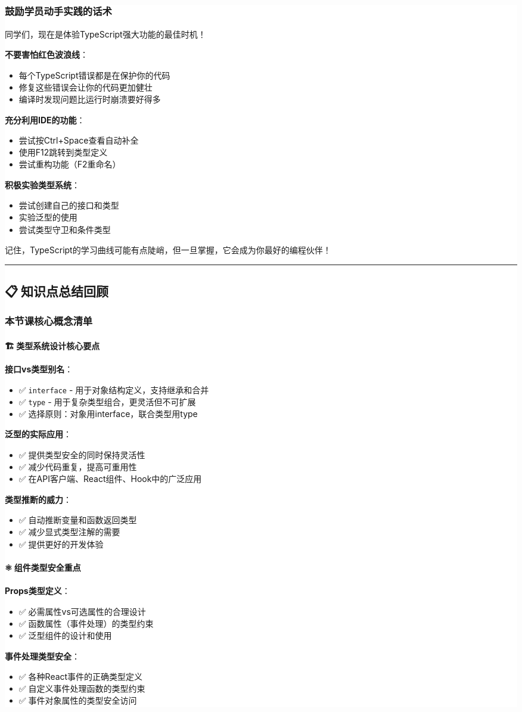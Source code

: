 ### 鼓励学员动手实践的话术

同学们，现在是体验TypeScript强大功能的最佳时机！

**不要害怕红色波浪线**：
- 每个TypeScript错误都是在保护你的代码
- 修复这些错误会让你的代码更加健壮
- 编译时发现问题比运行时崩溃要好得多

**充分利用IDE的功能**：
- 尝试按Ctrl+Space查看自动补全
- 使用F12跳转到类型定义
- 尝试重构功能（F2重命名）

**积极实验类型系统**：
- 尝试创建自己的接口和类型
- 实验泛型的使用
- 尝试类型守卫和条件类型

记住，TypeScript的学习曲线可能有点陡峭，但一旦掌握，它会成为你最好的编程伙伴！

---

## 📋 知识点总结回顾

### 本节课核心概念清单

#### 🏗️ 类型系统设计核心要点

**接口vs类型别名**：
- ✅ `interface` - 用于对象结构定义，支持继承和合并
- ✅ `type` - 用于复杂类型组合，更灵活但不可扩展
- ✅ 选择原则：对象用interface，联合类型用type

**泛型的实际应用**：
- ✅ 提供类型安全的同时保持灵活性
- ✅ 减少代码重复，提高可重用性
- ✅ 在API客户端、React组件、Hook中的广泛应用

**类型推断的威力**：
- ✅ 自动推断变量和函数返回类型
- ✅ 减少显式类型注解的需要
- ✅ 提供更好的开发体验

#### ⚛️ 组件类型安全重点

**Props类型定义**：
- ✅ 必需属性vs可选属性的合理设计
- ✅ 函数属性（事件处理）的类型约束
- ✅ 泛型组件的设计和使用

**事件处理类型安全**：
- ✅ 各种React事件的正确类型定义
- ✅ 自定义事件处理函数的类型约束
- ✅ 事件对象属性的类型安全访问
